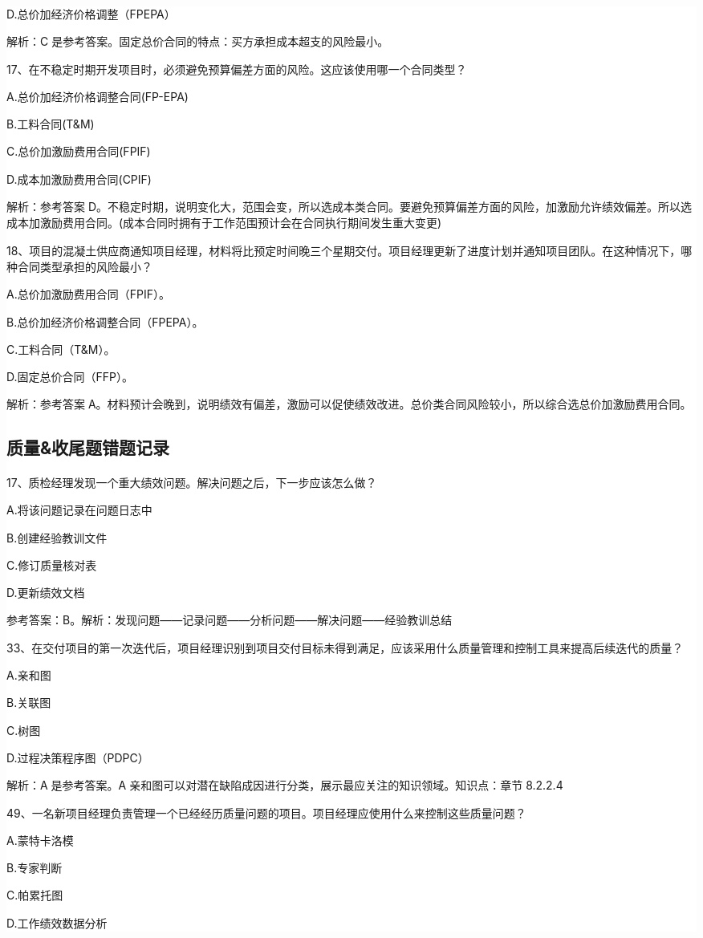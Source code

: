 D.总价加经济价格调整（FPEPA）

解析：C 是参考答案。固定总价合同的特点：买方承担成本超支的风险最小。

17、在不稳定时期开发项目时，必须避免预算偏差方面的风险。这应该使用哪一个合同类型？

A.总价加经济价格调整合同(FP-EPA)

B.工料合同(T&M)

C.总价加激励费用合同(FPIF)

D.成本加激励费用合同(CPIF)

解析：参考答案 D。不稳定时期，说明变化大，范围会变，所以选成本类合同。要避免预算偏差方面的风险，加激励允许绩效偏差。所以选成本加激励费用合同。(成本合同时拥有于工作范围预计会在合同执行期间发生重大变更)

18、项目的混凝土供应商通知项目经理，材料将比预定时间晚三个星期交付。项目经理更新了进度计划并通知项目团队。在这种情况下，哪种合同类型承担的风险最小？

A.总价加激励费用合同（FPIF）。

B.总价加经济价格调整合同（FPEPA）。

C.工料合同（T&M）。

D.固定总价合同（FFP）。

解析：参考答案 A。材料预计会晚到，说明绩效有偏差，激励可以促使绩效改进。总价类合同风险较小，所以综合选总价加激励费用合同。

## 质量&收尾题错题记录

17、质检经理发现一个重大绩效问题。解决问题之后，下一步应该怎么做？

A.将该问题记录在问题日志中

B.创建经验教训文件

C.修订质量核对表

D.更新绩效文档

参考答案：B。解析：发现问题——记录问题——分析问题——解决问题——经验教训总结

33、在交付项目的第一次迭代后，项目经理识别到项目交付目标未得到满足，应该采用什么质量管理和控制工具来提高后续迭代的质量？

A.亲和图

B.关联图

C.树图

D.过程决策程序图（PDPC）

解析：A 是参考答案。A 亲和图可以对潜在缺陷成因进行分类，展示最应关注的知识领域。知识点：章节 8.2.2.4

49、一名新项目经理负责管理一个已经经历质量问题的项目。项目经理应使用什么来控制这些质量问题？

A.蒙特卡洛模

B.专家判断

C.帕累托图

D.工作绩效数据分析
